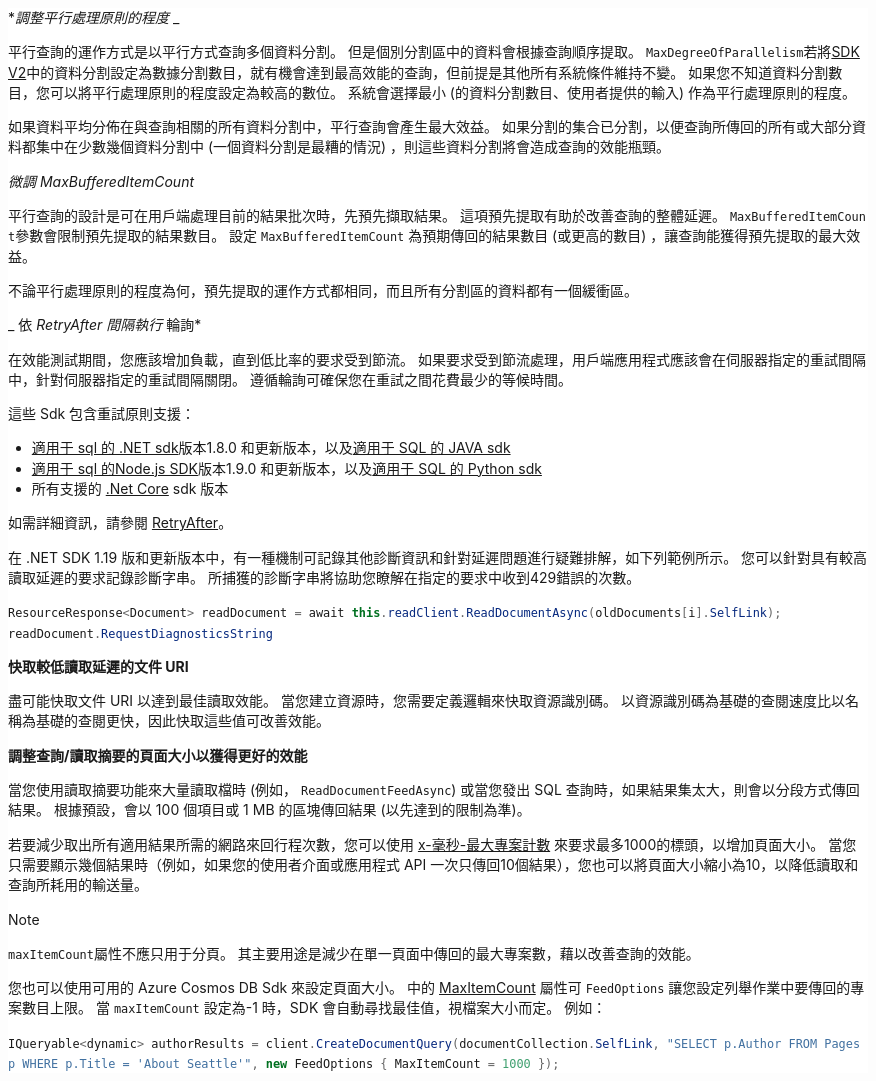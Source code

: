 **_調整平行處理原則的程度_* _

平行查詢的運作方式是以平行方式查詢多個資料分割。 但是個別分割區中的資料會根據查詢順序提取。 `MaxDegreeOfParallelism`若將[SDK V2](sql-api-sdk-dotnet.md)中的資料分割設定為數據分割數目，就有機會達到最高效能的查詢，但前提是其他所有系統條件維持不變。 如果您不知道資料分割數目，您可以將平行處理原則的程度設定為較高的數位。 系統會選擇最小 (的資料分割數目、使用者提供的輸入) 作為平行處理原則的程度。

如果資料平均分佈在與查詢相關的所有資料分割中，平行查詢會產生最大效益。 如果分割的集合已分割，以便查詢所傳回的所有或大部分資料都集中在少數幾個資料分割中 (一個資料分割是最糟的情況) ，則這些資料分割將會造成查詢的效能瓶頸。

_*_微調 MaxBufferedItemCount_*_
    
平行查詢的設計是可在用戶端處理目前的結果批次時，先預先擷取結果。 這項預先提取有助於改善查詢的整體延遲。 `MaxBufferedItemCount`參數會限制預先提取的結果數目。 設定 `MaxBufferedItemCount` 為預期傳回的結果數目 (或更高的數目) ，讓查詢能獲得預先提取的最大效益。

不論平行處理原則的程度為何，預先提取的運作方式都相同，而且所有分割區的資料都有一個緩衝區。  

_ 依 *RetryAfter 間隔執行* 輪詢*

在效能測試期間，您應該增加負載，直到低比率的要求受到節流。 如果要求受到節流處理，用戶端應用程式應該會在伺服器指定的重試間隔中，針對伺服器指定的重試間隔關閉。 遵循輪詢可確保您在重試之間花費最少的等候時間。 

這些 Sdk 包含重試原則支援：
- [適用于 sql 的 .NET sdk](sql-api-sdk-dotnet.md)版本1.8.0 和更新版本，以及[適用于 SQL 的 JAVA sdk](sql-api-sdk-java.md)
- [適用于 sql 的Node.js SDK](sql-api-sdk-node.md)版本1.9.0 和更新版本，以及[適用于 SQL 的 Python sdk](sql-api-sdk-python.md)
- 所有支援的 [.Net Core](sql-api-sdk-dotnet-core.md) sdk 版本 

如需詳細資訊，請參閱 [RetryAfter](/dotnet/api/microsoft.azure.documents.documentclientexception.retryafter)。
    
在 .NET SDK 1.19 版和更新版本中，有一種機制可記錄其他診斷資訊和針對延遲問題進行疑難排解，如下列範例所示。 您可以針對具有較高讀取延遲的要求記錄診斷字串。 所捕獲的診斷字串將協助您瞭解在指定的要求中收到429錯誤的次數。

```csharp
ResourceResponse<Document> readDocument = await this.readClient.ReadDocumentAsync(oldDocuments[i].SelfLink);
readDocument.RequestDiagnosticsString 
```

**快取較低讀取延遲的文件 URI**

盡可能快取文件 URI 以達到最佳讀取效能。 當您建立資源時，您需要定義邏輯來快取資源識別碼。 以資源識別碼為基礎的查閱速度比以名稱為基礎的查閱更快，因此快取這些值可改善效能。

**調整查詢/讀取摘要的頁面大小以獲得更好的效能**

當您使用讀取摘要功能來大量讀取檔時 (例如， `ReadDocumentFeedAsync`) 或當您發出 SQL 查詢時，如果結果集太大，則會以分段方式傳回結果。 根據預設，會以 100 個項目或 1 MB 的區塊傳回結果 (以先達到的限制為準)。

若要減少取出所有適用結果所需的網路來回行程次數，您可以使用 [x-毫秒-最大專案計數](/rest/api/cosmos-db/common-cosmosdb-rest-request-headers) 來要求最多1000的標頭，以增加頁面大小。 當您只需要顯示幾個結果時（例如，如果您的使用者介面或應用程式 API 一次只傳回10個結果），您也可以將頁面大小縮小為10，以降低讀取和查詢所耗用的輸送量。

> [!NOTE] 
> `maxItemCount`屬性不應只用于分頁。 其主要用途是減少在單一頁面中傳回的最大專案數，藉以改善查詢的效能。  

您也可以使用可用的 Azure Cosmos DB Sdk 來設定頁面大小。 中的 [MaxItemCount](/dotnet/api/microsoft.azure.documents.client.feedoptions.maxitemcount?view=azure-dotnet&preserve-view=true) 屬性可 `FeedOptions` 讓您設定列舉作業中要傳回的專案數目上限。 當 `maxItemCount` 設定為-1 時，SDK 會自動尋找最佳值，視檔案大小而定。 例如：
    
```csharp
IQueryable<dynamic> authorResults = client.CreateDocumentQuery(documentCollection.SelfLink, "SELECT p.Author FROM Pages p WHERE p.Title = 'About Seattle'", new FeedOptions { MaxItemCount = 1000 });
```
    
